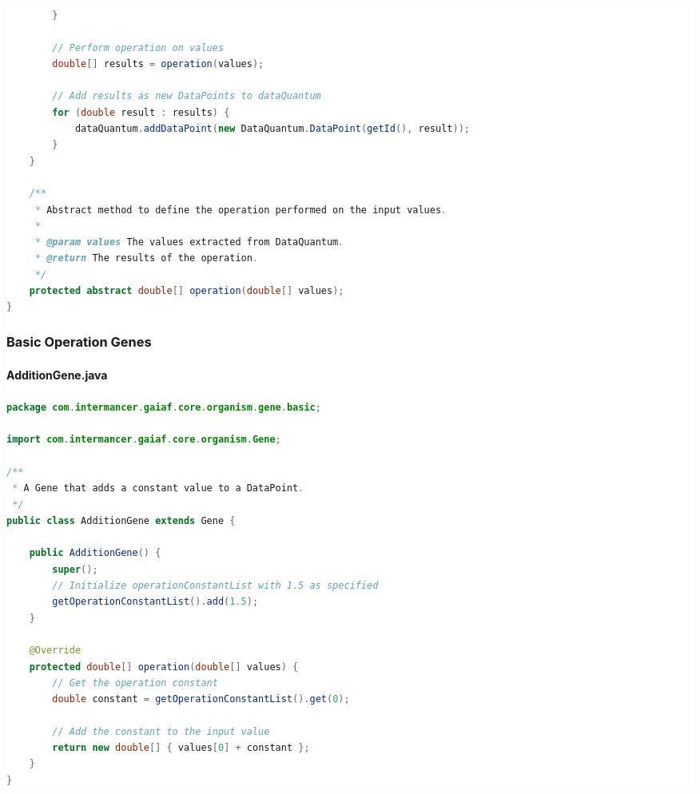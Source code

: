 ```java
        }
        
        // Perform operation on values
        double[] results = operation(values);
        
        // Add results as new DataPoints to dataQuantum
        for (double result : results) {
            dataQuantum.addDataPoint(new DataQuantum.DataPoint(getId(), result));
        }
    }
    
    /**
     * Abstract method to define the operation performed on the input values.
     *
     * @param values The values extracted from DataQuantum.
     * @return The results of the operation.
     */
    protected abstract double[] operation(double[] values);
}
```

### Basic Operation Genes

#### AdditionGene.java

```java
package com.intermancer.gaiaf.core.organism.gene.basic;

import com.intermancer.gaiaf.core.organism.Gene;

/**
 * A Gene that adds a constant value to a DataPoint.
 */
public class AdditionGene extends Gene {
    
    public AdditionGene() {
        super();
        // Initialize operationConstantList with 1.5 as specified
        getOperationConstantList().add(1.5);
    }
    
    @Override
    protected double[] operation(double[] values) {
        // Get the operation constant
        double constant = getOperationConstantList().get(0);
        
        // Add the constant to the input value
        return new double[] { values[0] + constant };
    }
}
```
